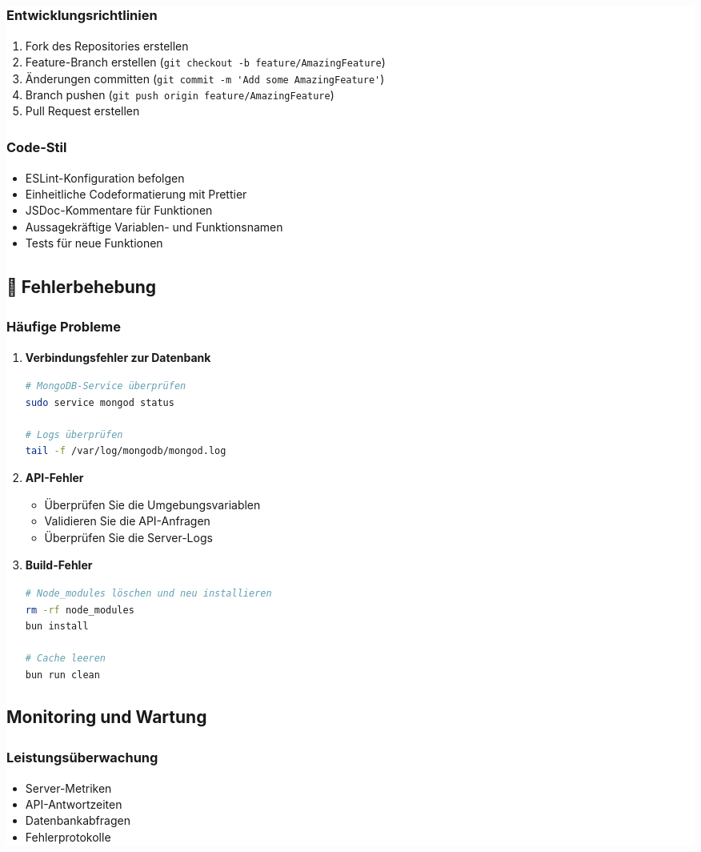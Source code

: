 ### Entwicklungsrichtlinien

1. Fork des Repositories erstellen
2. Feature-Branch erstellen (`git checkout -b feature/AmazingFeature`)
3. Änderungen committen (`git commit -m 'Add some AmazingFeature'`)
4. Branch pushen (`git push origin feature/AmazingFeature`)
5. Pull Request erstellen

### Code-Stil

- ESLint-Konfiguration befolgen
- Einheitliche Codeformatierung mit Prettier
- JSDoc-Kommentare für Funktionen
- Aussagekräftige Variablen- und Funktionsnamen
- Tests für neue Funktionen

## 🐛 Fehlerbehebung

### Häufige Probleme

1. **Verbindungsfehler zur Datenbank**

   ```bash
   # MongoDB-Service überprüfen
   sudo service mongod status
   
   # Logs überprüfen
   tail -f /var/log/mongodb/mongod.log
   ```

2. **API-Fehler**
   - Überprüfen Sie die Umgebungsvariablen
   - Validieren Sie die API-Anfragen
   - Überprüfen Sie die Server-Logs

3. **Build-Fehler**

   ```bash
   # Node_modules löschen und neu installieren
   rm -rf node_modules
   bun install
   
   # Cache leeren
   bun run clean
   ```

## Monitoring und Wartung

### Leistungsüberwachung

- Server-Metriken
- API-Antwortzeiten
- Datenbankabfragen
- Fehlerprotokolle
